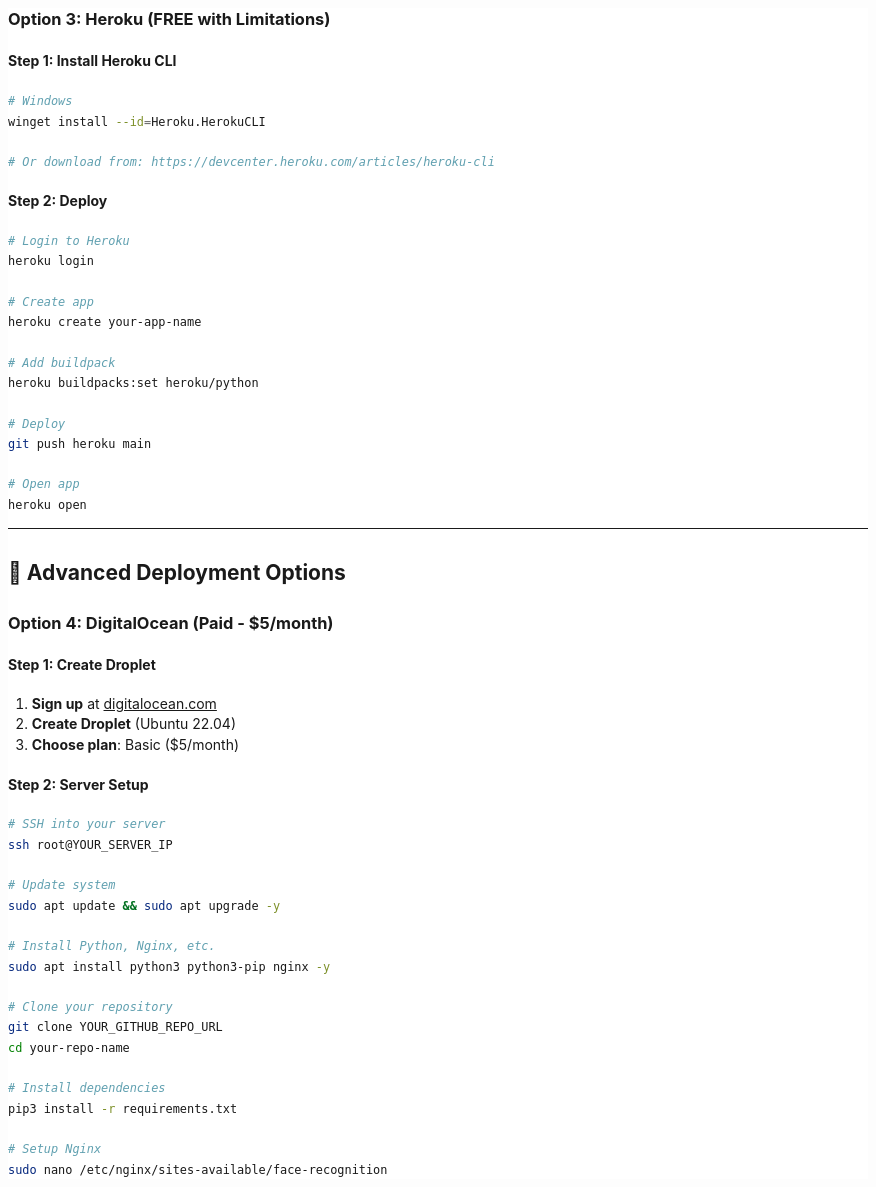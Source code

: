 
### **Option 3: Heroku (FREE with Limitations)**

#### **Step 1: Install Heroku CLI**
```bash
# Windows
winget install --id=Heroku.HerokuCLI

# Or download from: https://devcenter.heroku.com/articles/heroku-cli
```

#### **Step 2: Deploy**
```bash
# Login to Heroku
heroku login

# Create app
heroku create your-app-name

# Add buildpack
heroku buildpacks:set heroku/python

# Deploy
git push heroku main

# Open app
heroku open
```

---

## 🔧 **Advanced Deployment Options**

### **Option 4: DigitalOcean (Paid - $5/month)**

#### **Step 1: Create Droplet**
1. **Sign up** at [digitalocean.com](https://digitalocean.com)
2. **Create Droplet** (Ubuntu 22.04)
3. **Choose plan**: Basic ($5/month)

#### **Step 2: Server Setup**
```bash
# SSH into your server
ssh root@YOUR_SERVER_IP

# Update system
sudo apt update && sudo apt upgrade -y

# Install Python, Nginx, etc.
sudo apt install python3 python3-pip nginx -y

# Clone your repository
git clone YOUR_GITHUB_REPO_URL
cd your-repo-name

# Install dependencies
pip3 install -r requirements.txt

# Setup Nginx
sudo nano /etc/nginx/sites-available/face-recognition
```
